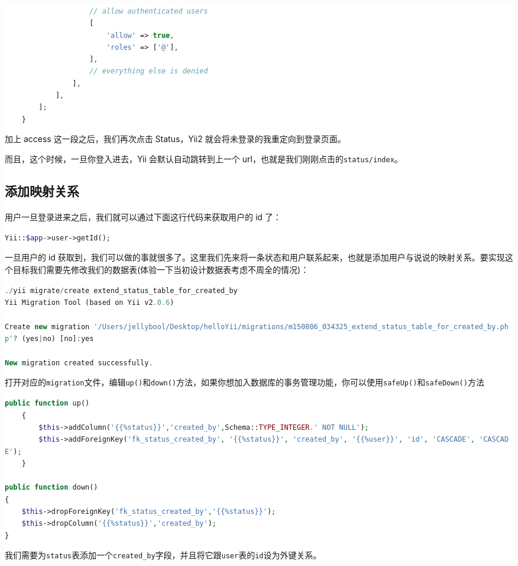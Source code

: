 ```php
                    // allow authenticated users
                    [
                        'allow' => true,
                        'roles' => ['@'],
                    ],
                    // everything else is denied
                ],
            ],
        ];
    } 
```

加上 access 这一段之后，我们再次点击 Status，Yii2 就会将未登录的我重定向到登录页面。

而且，这个时候，一旦你登入进去，Yii 会默认自动跳转到上一个 url，也就是我们刚刚点击的`status/index`。

## 添加映射关系

用户一旦登录进来之后，我们就可以通过下面这行代码来获取用户的 id 了：

```php
Yii::$app->user->getId(); 
```

一旦用户的 id 获取到，我们可以做的事就很多了。这里我们先来将一条状态和用户联系起来，也就是添加用户与说说的映射关系。要实现这个目标我们需要先修改我们的数据表(体验一下当初设计数据表考虑不周全的情况)：

```php
./yii migrate/create extend_status_table_for_created_by
Yii Migration Tool (based on Yii v2.0.6)

Create new migration '/Users/jellybool/Desktop/helloYii/migrations/m150806_034325_extend_status_table_for_created_by.php'? (yes|no) [no]:yes

New migration created successfully. 
```

打开对应的`migration`文件，编辑`up()`和`down()`方法，如果你想加入数据库的事务管理功能，你可以使用`safeUp()`和`safeDown()`方法

```php
public function up()
    {
        $this->addColumn('{{%status}}','created_by',Schema::TYPE_INTEGER.' NOT NULL');
        $this->addForeignKey('fk_status_created_by', '{{%status}}', 'created_by', '{{%user}}', 'id', 'CASCADE', 'CASCADE');
    }

public function down()
{
    $this->dropForeignKey('fk_status_created_by','{{%status}}');
    $this->dropColumn('{{%status}}','created_by');
} 
```

我们需要为`status`表添加一个`created_by`字段，并且将它跟`user`表的`id`设为外键关系。
